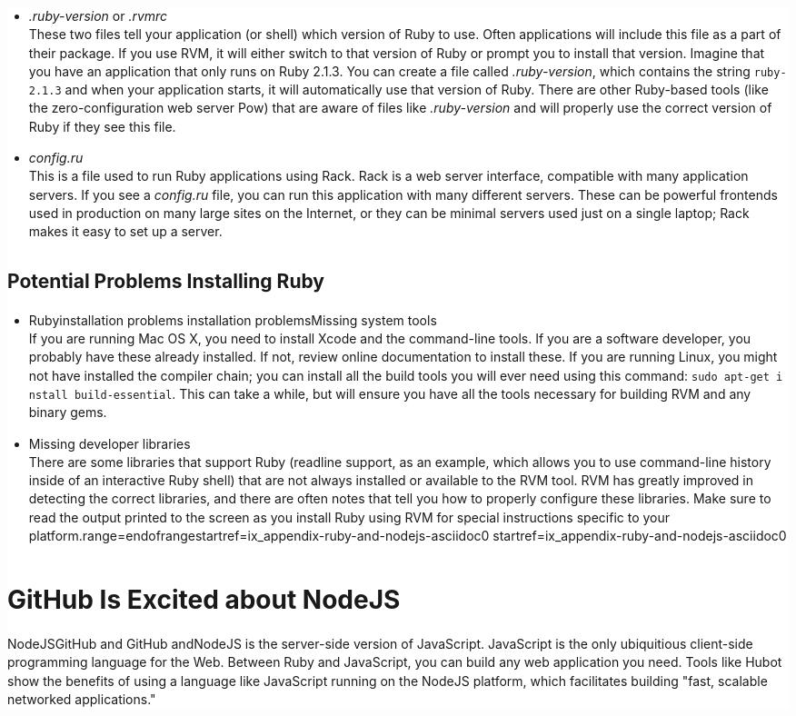   - *.ruby-version* or *.rvmrc*  
    These two files tell your application (or shell) which version of
    Ruby to use. Often applications will include this file as a part of
    their package. If you use RVM, it will either switch to that version
    of Ruby or prompt you to install that version. Imagine that you have
    an application that only runs on Ruby 2.1.3. You can create a file
    called *.ruby-version*, which contains the string `ruby-2.1.3` and
    when your application starts, it will automatically use that version
    of Ruby. There are other Ruby-based tools (like the
    zero-configuration web server Pow) that are aware of files like
    *.ruby-version* and will properly use the correct version of Ruby if
    they see this file.

  - *config.ru*  
    This is a file used to run Ruby applications using Rack. Rack is a
    web server interface, compatible with many application servers. If
    you see a *config.ru* file, you can run this application with many
    different servers. These can be powerful frontends used in
    production on many large sites on the Internet, or they can be
    minimal servers used just on a single laptop; Rack makes it easy to
    set up a server.

## Potential Problems Installing Ruby

  - Rubyinstallation problems installation problemsMissing system
    tools  
    If you are running Mac OS X, you need to install Xcode and the
    command-line tools. If you are a software developer, you probably
    have these already installed. If not, review online documentation to
    install these. If you are running Linux, you might not have
    installed the compiler chain; you can install all the build tools
    you will ever need using this command: `sudo apt-get
    install build-essential`. This can take a while, but will ensure you
    have all the tools necessary for building RVM and any binary gems.

  - Missing developer libraries  
    There are some libraries that support Ruby (readline support, as an
    example, which allows you to use command-line history inside of an
    interactive Ruby shell) that are not always installed or available
    to the RVM tool. RVM has greatly improved in detecting the correct
    libraries, and there are often notes that tell you how to properly
    configure these libraries. Make sure to read the output printed to
    the screen as you install Ruby using RVM for special instructions
    specific to your
    platform.range=endofrangestartref=ix\_appendix-ruby-and-nodejs-asciidoc0
    startref=ix\_appendix-ruby-and-nodejs-asciidoc0

# GitHub Is Excited about NodeJS

NodeJSGitHub and GitHub andNodeJS is the server-side version of
JavaScript. JavaScript is the only ubiquitious client-side programming
language for the Web. Between Ruby and JavaScript, you can build any web
application you need. Tools like Hubot show the benefits of using a
language like JavaScript running on the NodeJS platform, which
facilitates building "fast, scalable networked applications."

